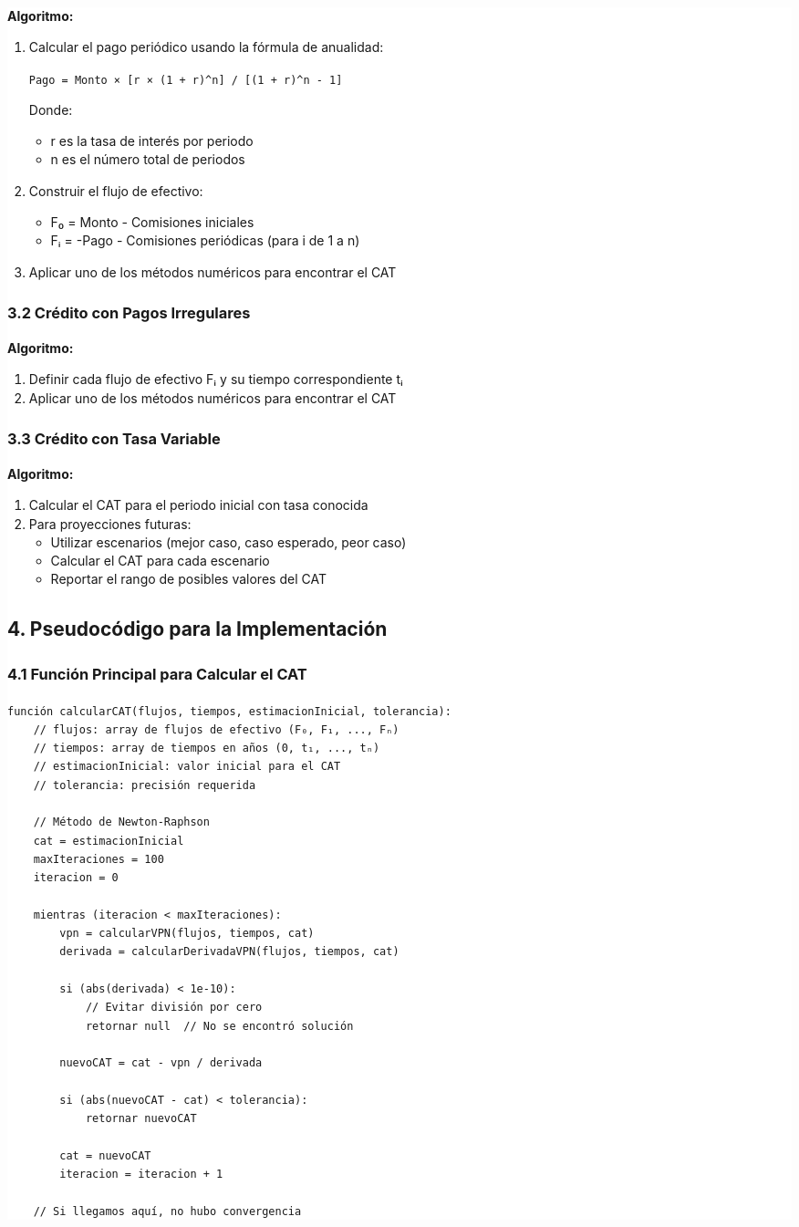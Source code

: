 **Algoritmo:**

1. Calcular el pago periódico usando la fórmula de anualidad:
   ```
   Pago = Monto × [r × (1 + r)^n] / [(1 + r)^n - 1]
   ```
   Donde:
   - r es la tasa de interés por periodo
   - n es el número total de periodos

2. Construir el flujo de efectivo:
   - F₀ = Monto - Comisiones iniciales
   - Fᵢ = -Pago - Comisiones periódicas (para i de 1 a n)

3. Aplicar uno de los métodos numéricos para encontrar el CAT

### 3.2 Crédito con Pagos Irregulares

**Algoritmo:**

1. Definir cada flujo de efectivo Fᵢ y su tiempo correspondiente tᵢ
2. Aplicar uno de los métodos numéricos para encontrar el CAT

### 3.3 Crédito con Tasa Variable

**Algoritmo:**

1. Calcular el CAT para el periodo inicial con tasa conocida
2. Para proyecciones futuras:
   - Utilizar escenarios (mejor caso, caso esperado, peor caso)
   - Calcular el CAT para cada escenario
   - Reportar el rango de posibles valores del CAT

## 4. Pseudocódigo para la Implementación

### 4.1 Función Principal para Calcular el CAT

```
función calcularCAT(flujos, tiempos, estimacionInicial, tolerancia):
    // flujos: array de flujos de efectivo (F₀, F₁, ..., Fₙ)
    // tiempos: array de tiempos en años (0, t₁, ..., tₙ)
    // estimacionInicial: valor inicial para el CAT
    // tolerancia: precisión requerida
    
    // Método de Newton-Raphson
    cat = estimacionInicial
    maxIteraciones = 100
    iteracion = 0
    
    mientras (iteracion < maxIteraciones):
        vpn = calcularVPN(flujos, tiempos, cat)
        derivada = calcularDerivadaVPN(flujos, tiempos, cat)
        
        si (abs(derivada) < 1e-10):
            // Evitar división por cero
            retornar null  // No se encontró solución
        
        nuevoCAT = cat - vpn / derivada
        
        si (abs(nuevoCAT - cat) < tolerancia):
            retornar nuevoCAT
        
        cat = nuevoCAT
        iteracion = iteracion + 1
    
    // Si llegamos aquí, no hubo convergencia
```